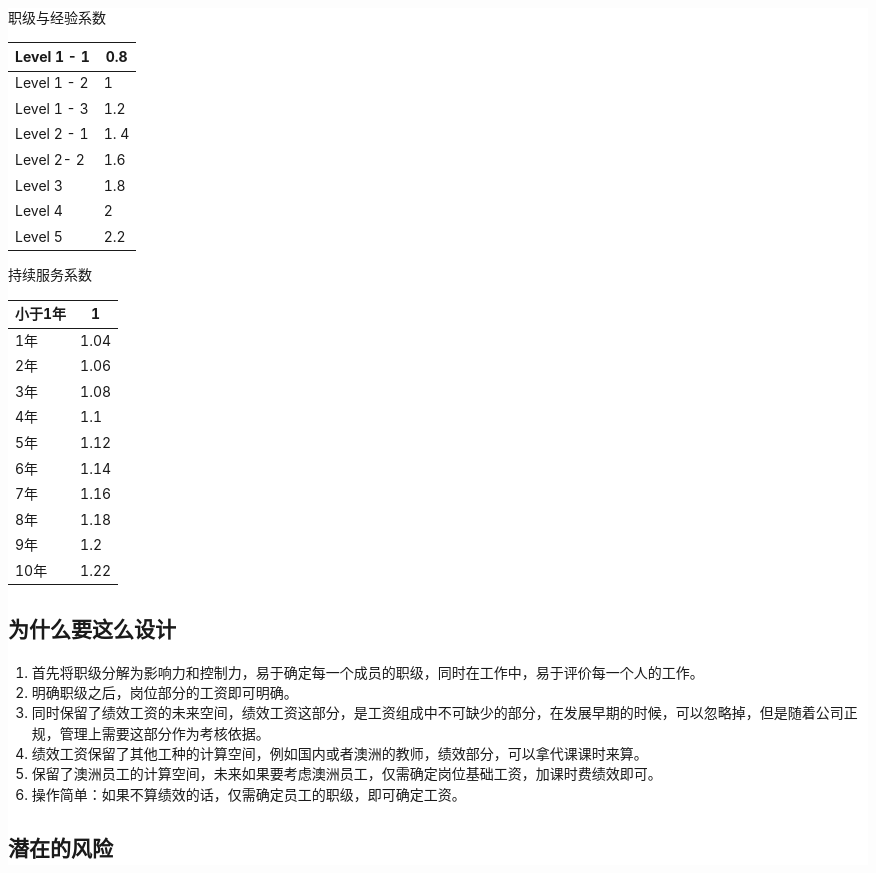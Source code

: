  

职级与经验系数

| Level 1 - 1 | 0.8  |
| ----------- | ---- |
| Level 1 - 2 | 1    |
| Level 1 - 3 | 1.2  |
| Level 2 - 1 | 1. 4 |
| Level 2- 2  | 1.6  |
| Level 3     | 1.8  |
| Level 4     | 2    |
| Level 5     | 2.2  |

 

持续服务系数

| 小于1年 | 1    |
| ------- | ---- |
| 1年     | 1.04 |
| 2年     | 1.06 |
| 3年     | 1.08 |
| 4年     | 1.1  |
| 5年     | 1.12 |
| 6年     | 1.14 |
| 7年     | 1.16 |
| 8年     | 1.18 |
| 9年     | 1.2  |
| 10年    | 1.22 |

 

## 为什么要这么设计

1. 首先将职级分解为影响力和控制力，易于确定每一个成员的职级，同时在工作中，易于评价每一个人的工作。
2. 明确职级之后，岗位部分的工资即可明确。
3. 同时保留了绩效工资的未来空间，绩效工资这部分，是工资组成中不可缺少的部分，在发展早期的时候，可以忽略掉，但是随着公司正规，管理上需要这部分作为考核依据。
4. 绩效工资保留了其他工种的计算空间，例如国内或者澳洲的教师，绩效部分，可以拿代课课时来算。
5. 保留了澳洲员工的计算空间，未来如果要考虑澳洲员工，仅需确定岗位基础工资，加课时费绩效即可。
6. 操作简单：如果不算绩效的话，仅需确定员工的职级，即可确定工资。

 

## 潜在的风险
